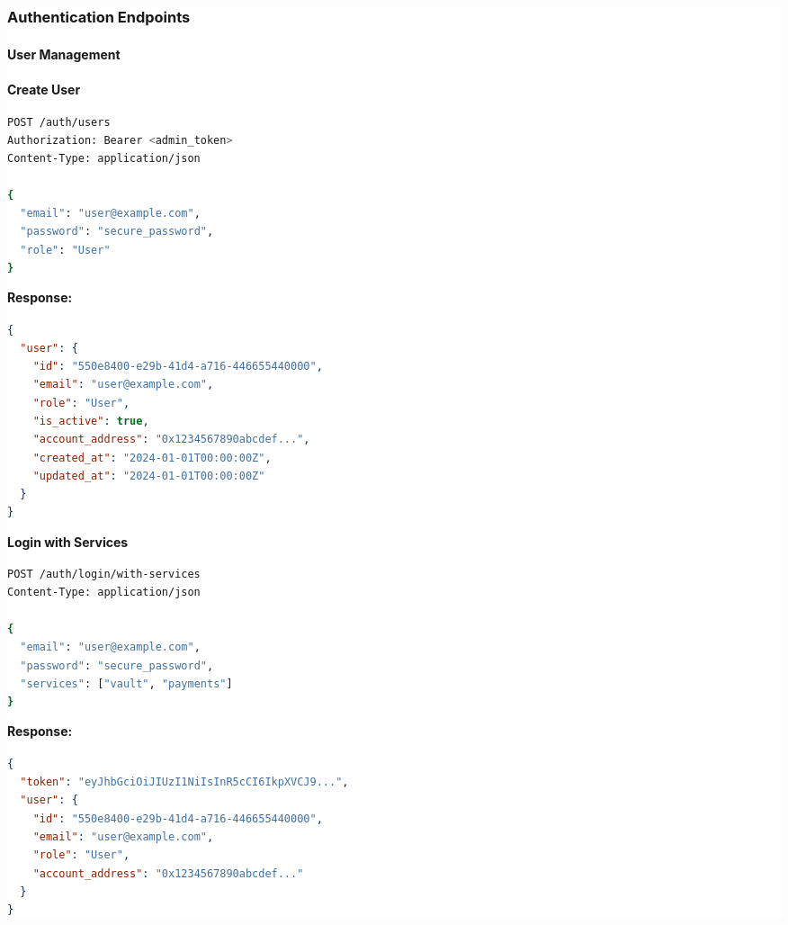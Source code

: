 ### Authentication Endpoints

#### User Management

**Create User**
```bash
POST /auth/users
Authorization: Bearer <admin_token>
Content-Type: application/json

{
  "email": "user@example.com",
  "password": "secure_password",
  "role": "User"
}
```

**Response:**
```json
{
  "user": {
    "id": "550e8400-e29b-41d4-a716-446655440000",
    "email": "user@example.com",
    "role": "User",
    "is_active": true,
    "account_address": "0x1234567890abcdef...",
    "created_at": "2024-01-01T00:00:00Z",
    "updated_at": "2024-01-01T00:00:00Z"
  }
}
```

**Login with Services**
```bash
POST /auth/login/with-services
Content-Type: application/json

{
  "email": "user@example.com",
  "password": "secure_password",
  "services": ["vault", "payments"]
}
```

**Response:**
```json
{
  "token": "eyJhbGciOiJIUzI1NiIsInR5cCI6IkpXVCJ9...",
  "user": {
    "id": "550e8400-e29b-41d4-a716-446655440000",
    "email": "user@example.com",
    "role": "User",
    "account_address": "0x1234567890abcdef..."
  }
}
```
